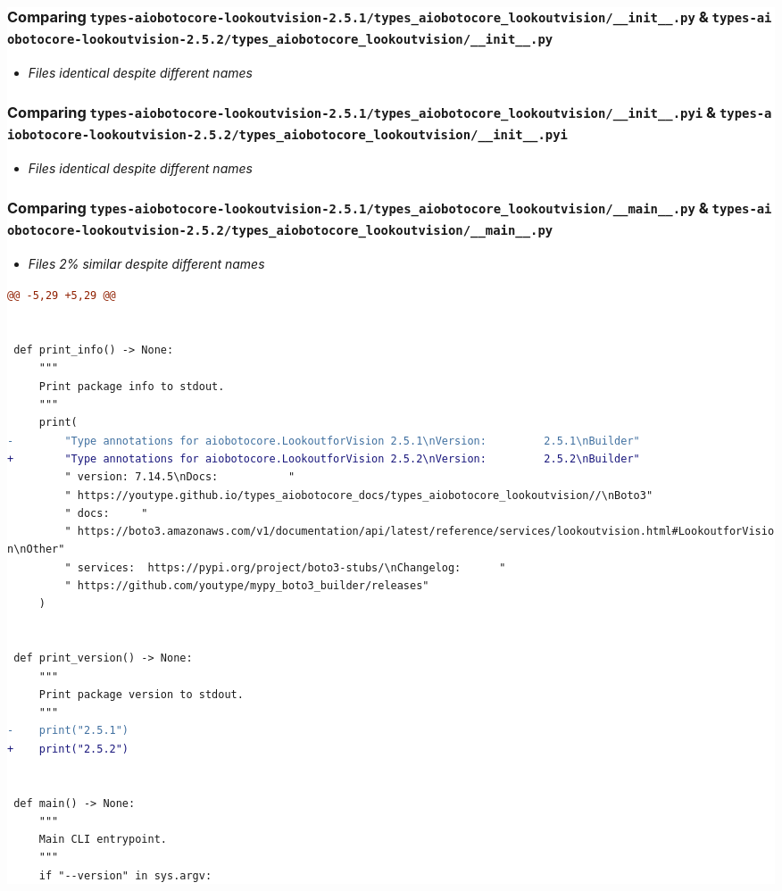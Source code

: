 ### Comparing `types-aiobotocore-lookoutvision-2.5.1/types_aiobotocore_lookoutvision/__init__.py` & `types-aiobotocore-lookoutvision-2.5.2/types_aiobotocore_lookoutvision/__init__.py`

 * *Files identical despite different names*

### Comparing `types-aiobotocore-lookoutvision-2.5.1/types_aiobotocore_lookoutvision/__init__.pyi` & `types-aiobotocore-lookoutvision-2.5.2/types_aiobotocore_lookoutvision/__init__.pyi`

 * *Files identical despite different names*

### Comparing `types-aiobotocore-lookoutvision-2.5.1/types_aiobotocore_lookoutvision/__main__.py` & `types-aiobotocore-lookoutvision-2.5.2/types_aiobotocore_lookoutvision/__main__.py`

 * *Files 2% similar despite different names*

```diff
@@ -5,29 +5,29 @@
 
 
 def print_info() -> None:
     """
     Print package info to stdout.
     """
     print(
-        "Type annotations for aiobotocore.LookoutforVision 2.5.1\nVersion:         2.5.1\nBuilder"
+        "Type annotations for aiobotocore.LookoutforVision 2.5.2\nVersion:         2.5.2\nBuilder"
         " version: 7.14.5\nDocs:           "
         " https://youtype.github.io/types_aiobotocore_docs/types_aiobotocore_lookoutvision//\nBoto3"
         " docs:     "
         " https://boto3.amazonaws.com/v1/documentation/api/latest/reference/services/lookoutvision.html#LookoutforVision\nOther"
         " services:  https://pypi.org/project/boto3-stubs/\nChangelog:      "
         " https://github.com/youtype/mypy_boto3_builder/releases"
     )
 
 
 def print_version() -> None:
     """
     Print package version to stdout.
     """
-    print("2.5.1")
+    print("2.5.2")
 
 
 def main() -> None:
     """
     Main CLI entrypoint.
     """
     if "--version" in sys.argv:
```
